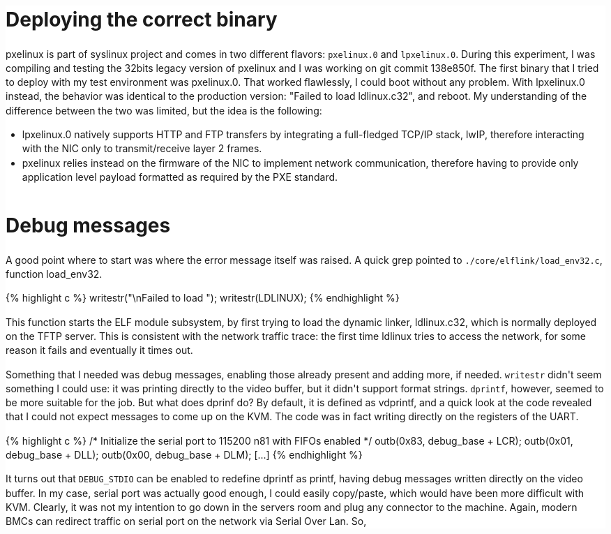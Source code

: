 Deploying the correct binary
=======
pxelinux is part of syslinux project and comes in two different flavors:
`pxelinux.0` and `lpxelinux.0`. During this experiment, I was compiling and 
testing the 32bits legacy version of pxelinux and I was working on git commit 138e850f.
The first binary that I tried to deploy with my test environment was pxelinux.0.
That worked flawlessly, I could boot without any problem. With lpxelinux.0 instead, the
behavior was identical to the production version: "Failed to load ldlinux.c32",
and reboot. My understanding of the difference between the two was limited, but
the idea is the following:

* lpxelinux.0 natively supports HTTP and FTP transfers by integrating
a full-fledged TCP/IP stack, lwIP, therefore interacting with the NIC only to
transmit/receive layer 2 frames.
* pxelinux relies instead on the firmware of the NIC to implement network communication,
therefore having to provide only application level payload formatted as required 
by the PXE standard.

Debug messages
=======
A good point where to start was where the error message itself was raised.
A quick grep pointed to `./core/elflink/load_env32.c`, function load_env32.

{% highlight c  %}
    writestr("\nFailed to load ");
    writestr(LDLINUX);
{% endhighlight %}

This function starts the ELF module subsystem, by first trying to load the dynamic
linker, ldlinux.c32, which is normally deployed on the TFTP server. This is consistent
with the network traffic trace: the first time ldlinux tries to access the network,
for some reason it fails and eventually it times out.

Something that I needed was debug messages, enabling those already present and adding more, if needed.
`writestr` didn't seem something I could use: it was printing directly to the video buffer,
but it didn't support format strings. `dprintf`, however, seemed to be more suitable
for the job. But what does dprinf do? By default, it is defined as vdprintf, and
a quick look at the code revealed that I could not expect messages to come up on
the KVM. The code was in fact writing directly on the registers of the UART.

{% highlight c  %}
    /* Initialize the serial port to 115200 n81 with FIFOs enabled */
    outb(0x83, debug_base + LCR);
    outb(0x01, debug_base + DLL);
    outb(0x00, debug_base + DLM);
    [...]
{% endhighlight %}

It turns out that `DEBUG_STDIO` can be enabled to redefine dprintf
as printf, having debug messages written directly on the video buffer. In my case,
serial port was actually good enough, I could easily copy/paste, which would
have been more difficult with KVM. Clearly, it was not my intention to go
down in the servers room and plug any connector to the machine. Again, modern
BMCs can redirect traffic on serial port on the network via Serial Over Lan. So,
